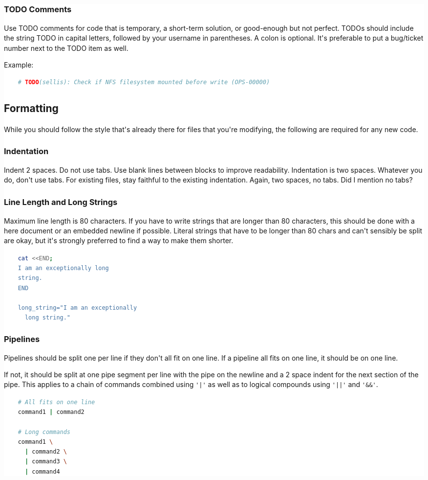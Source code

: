 ### TODO Comments

Use TODO comments for code that is temporary, a short-term solution, or
good-enough but not perfect. TODOs should include the string TODO in capital
letters, followed by your username in parentheses. A colon is optional. It's
preferable to put a bug/ticket number next to the TODO item as well.

Example:

```bash
    # TODO(sellis): Check if NFS filesystem mounted before write (OPS-00000)
```

## Formatting

While you should follow the style that's already there for files that you're
modifying, the following are required for any new code.

### Indentation

Indent 2 spaces. Do not use tabs. Use blank lines between blocks to improve
readability. Indentation is two spaces. Whatever you do, don't use tabs. For
existing files, stay faithful to the existing indentation. Again, two spaces, no
tabs. Did I mention no tabs?

### Line Length and Long Strings

Maximum line length is 80 characters. If you have to write strings that are
longer than 80 characters, this should be done with a here document or an
embedded newline if possible. Literal strings that have to be longer than 80
chars and can't sensibly be split are okay, but it's strongly preferred to find
a way to make them shorter.

```bash
    cat <<END;
    I am an exceptionally long
    string.
    END

    long_string="I am an exceptionally
      long string."
```

### Pipelines

Pipelines should be split one per line if they don't all fit on one line. If a
pipeline all fits on one line, it should be on one line.

If not, it should be split at one pipe segment per line with the pipe on the
newline and a 2 space indent for the next section of the pipe. This applies to
a chain of commands combined using `'|'` as well as to logical compounds using
`'||'` and `'&&'`.

```bash
    # All fits on one line
    command1 | command2

    # Long commands
    command1 \
      | command2 \
      | command3 \
      | command4
```

